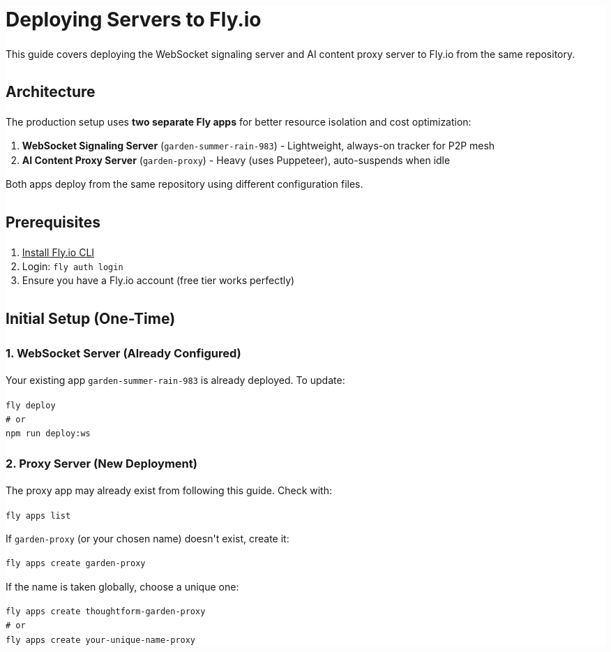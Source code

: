 # Deploying Servers to Fly.io

This guide covers deploying the WebSocket signaling server and AI content proxy server to Fly.io from the same repository.

## Architecture

The production setup uses **two separate Fly apps** for better resource isolation and cost optimization:

1. **WebSocket Signaling Server** (`garden-summer-rain-983`) - Lightweight, always-on tracker for P2P mesh
2. **AI Content Proxy Server** (`garden-proxy`) - Heavy (uses Puppeteer), auto-suspends when idle

Both apps deploy from the same repository using different configuration files.

## Prerequisites

1. [Install Fly.io CLI](https://fly.io/docs/hands-on/install-flyctl/)
2. Login: `fly auth login`
3. Ensure you have a Fly.io account (free tier works perfectly)

## Initial Setup (One-Time)

### 1. WebSocket Server (Already Configured)

Your existing app `garden-summer-rain-983` is already deployed. To update:

```
fly deploy
# or
npm run deploy:ws
```

### 2. Proxy Server (New Deployment)

The proxy app may already exist from following this guide. Check with:

```
fly apps list
```

If `garden-proxy` (or your chosen name) doesn't exist, create it:

```
fly apps create garden-proxy
```

If the name is taken globally, choose a unique one:

```
fly apps create thoughtform-garden-proxy
# or
fly apps create your-unique-name-proxy
```
